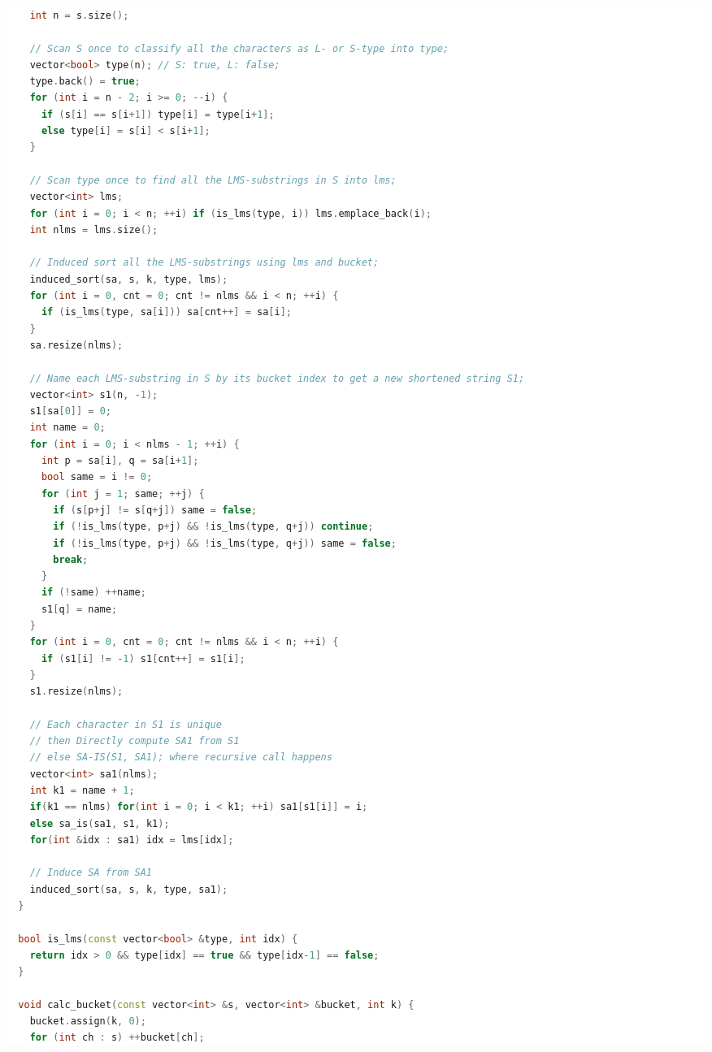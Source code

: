 ```cpp
    int n = s.size();

    // Scan S once to classify all the characters as L- or S-type into type;
    vector<bool> type(n); // S: true, L: false;
    type.back() = true;
    for (int i = n - 2; i >= 0; --i) {
      if (s[i] == s[i+1]) type[i] = type[i+1];
      else type[i] = s[i] < s[i+1];
    }

    // Scan type once to find all the LMS-substrings in S into lms;
    vector<int> lms;
    for (int i = 0; i < n; ++i) if (is_lms(type, i)) lms.emplace_back(i);
    int nlms = lms.size();

    // Induced sort all the LMS-substrings using lms and bucket;
    induced_sort(sa, s, k, type, lms);
    for (int i = 0, cnt = 0; cnt != nlms && i < n; ++i) {
      if (is_lms(type, sa[i])) sa[cnt++] = sa[i];
    }
    sa.resize(nlms);

    // Name each LMS-substring in S by its bucket index to get a new shortened string S1;
    vector<int> s1(n, -1);
    s1[sa[0]] = 0;
    int name = 0;
    for (int i = 0; i < nlms - 1; ++i) {
      int p = sa[i], q = sa[i+1];
      bool same = i != 0;
      for (int j = 1; same; ++j) {
        if (s[p+j] != s[q+j]) same = false;
        if (!is_lms(type, p+j) && !is_lms(type, q+j)) continue;
        if (!is_lms(type, p+j) && !is_lms(type, q+j)) same = false;
        break;
      }
      if (!same) ++name;
      s1[q] = name;
    }
    for (int i = 0, cnt = 0; cnt != nlms && i < n; ++i) {
      if (s1[i] != -1) s1[cnt++] = s1[i];
    }
    s1.resize(nlms);

    // Each character in S1 is unique
    // then Directly compute SA1 from S1
    // else SA-IS(S1, SA1); where recursive call happens
    vector<int> sa1(nlms);
    int k1 = name + 1;
    if(k1 == nlms) for(int i = 0; i < k1; ++i) sa1[s1[i]] = i;
    else sa_is(sa1, s1, k1);
    for(int &idx : sa1) idx = lms[idx];

    // Induce SA from SA1
    induced_sort(sa, s, k, type, sa1);
  }

  bool is_lms(const vector<bool> &type, int idx) {
    return idx > 0 && type[idx] == true && type[idx-1] == false;
  }

  void calc_bucket(const vector<int> &s, vector<int> &bucket, int k) {
    bucket.assign(k, 0);
    for (int ch : s) ++bucket[ch];
```